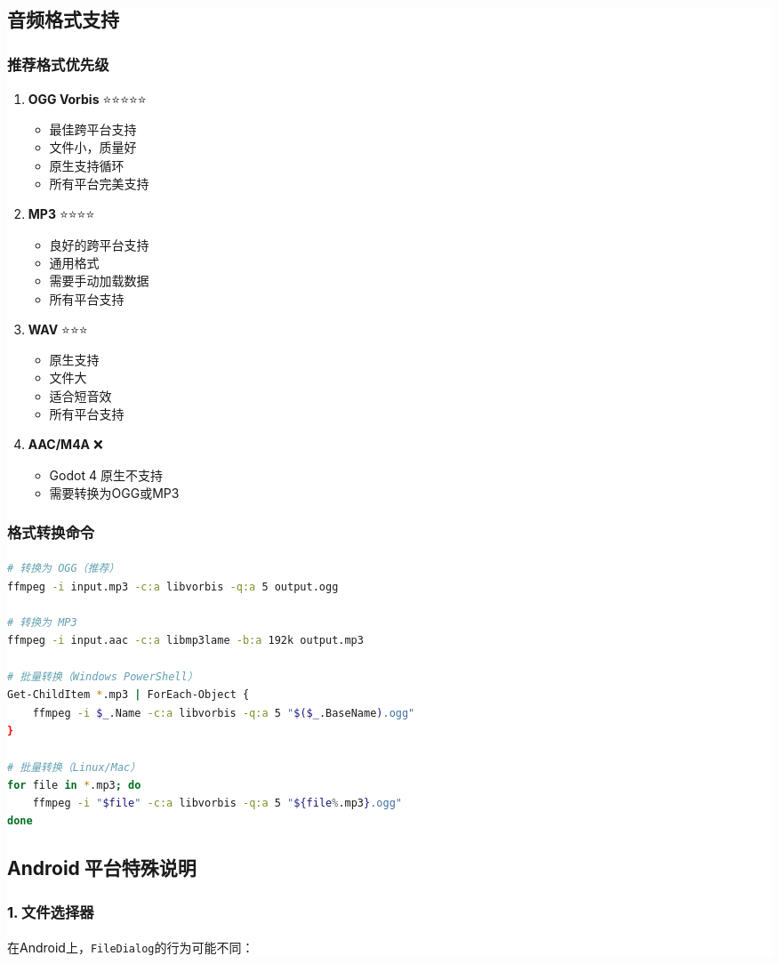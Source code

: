 ## 音频格式支持

### 推荐格式优先级

1. **OGG Vorbis** ⭐⭐⭐⭐⭐
   - 最佳跨平台支持
   - 文件小，质量好
   - 原生支持循环
   - 所有平台完美支持

2. **MP3** ⭐⭐⭐⭐
   - 良好的跨平台支持
   - 通用格式
   - 需要手动加载数据
   - 所有平台支持

3. **WAV** ⭐⭐⭐
   - 原生支持
   - 文件大
   - 适合短音效
   - 所有平台支持

4. **AAC/M4A** ❌
   - Godot 4 原生不支持
   - 需要转换为OGG或MP3

### 格式转换命令

```bash
# 转换为 OGG（推荐）
ffmpeg -i input.mp3 -c:a libvorbis -q:a 5 output.ogg

# 转换为 MP3
ffmpeg -i input.aac -c:a libmp3lame -b:a 192k output.mp3

# 批量转换（Windows PowerShell）
Get-ChildItem *.mp3 | ForEach-Object { 
    ffmpeg -i $_.Name -c:a libvorbis -q:a 5 "$($_.BaseName).ogg" 
}

# 批量转换（Linux/Mac）
for file in *.mp3; do 
    ffmpeg -i "$file" -c:a libvorbis -q:a 5 "${file%.mp3}.ogg"
done
```

## Android 平台特殊说明

### 1. 文件选择器

在Android上，`FileDialog`的行为可能不同：
